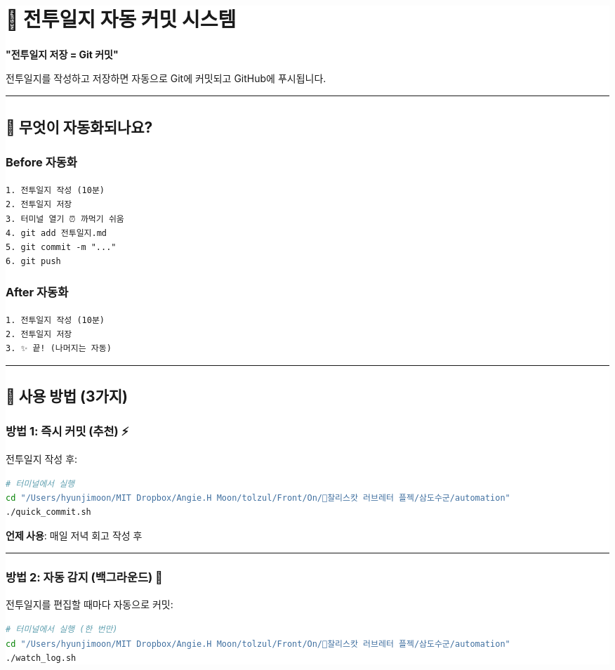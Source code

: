 # 🤖 전투일지 자동 커밋 시스템

**"전투일지 저장 = Git 커밋"**

전투일지를 작성하고 저장하면 자동으로 Git에 커밋되고 GitHub에 푸시됩니다.

---

## 🎯 무엇이 자동화되나요?

### Before 자동화
```
1. 전투일지 작성 (10분)
2. 전투일지 저장
3. 터미널 열기 ⏰ 까먹기 쉬움
4. git add 전투일지.md
5. git commit -m "..."
6. git push
```

### After 자동화
```
1. 전투일지 작성 (10분)
2. 전투일지 저장
3. ✨ 끝! (나머지는 자동)
```

---

## 🚀 사용 방법 (3가지)

### 방법 1: 즉시 커밋 (추천) ⚡️

전투일지 작성 후:

```bash
# 터미널에서 실행
cd "/Users/hyunjimoon/MIT Dropbox/Angie.H Moon/tolzul/Front/On/💌찰리스캇 러브레터 플젝/삼도수군/automation"
./quick_commit.sh
```

**언제 사용**: 매일 저녁 회고 작성 후

---

### 방법 2: 자동 감지 (백그라운드) 🔄

전투일지를 편집할 때마다 자동으로 커밋:

```bash
# 터미널에서 실행 (한 번만)
cd "/Users/hyunjimoon/MIT Dropbox/Angie.H Moon/tolzul/Front/On/💌찰리스캇 러브레터 플젝/삼도수군/automation"
./watch_log.sh
```
